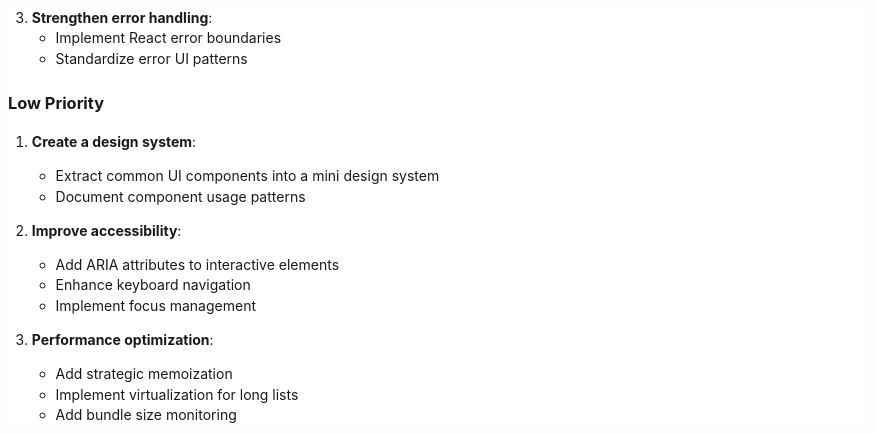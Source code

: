 3. **Strengthen error handling**:
   - Implement React error boundaries
   - Standardize error UI patterns

### Low Priority
1. **Create a design system**:
   - Extract common UI components into a mini design system
   - Document component usage patterns

2. **Improve accessibility**:
   - Add ARIA attributes to interactive elements
   - Enhance keyboard navigation
   - Implement focus management

3. **Performance optimization**:
   - Add strategic memoization
   - Implement virtualization for long lists
   - Add bundle size monitoring
